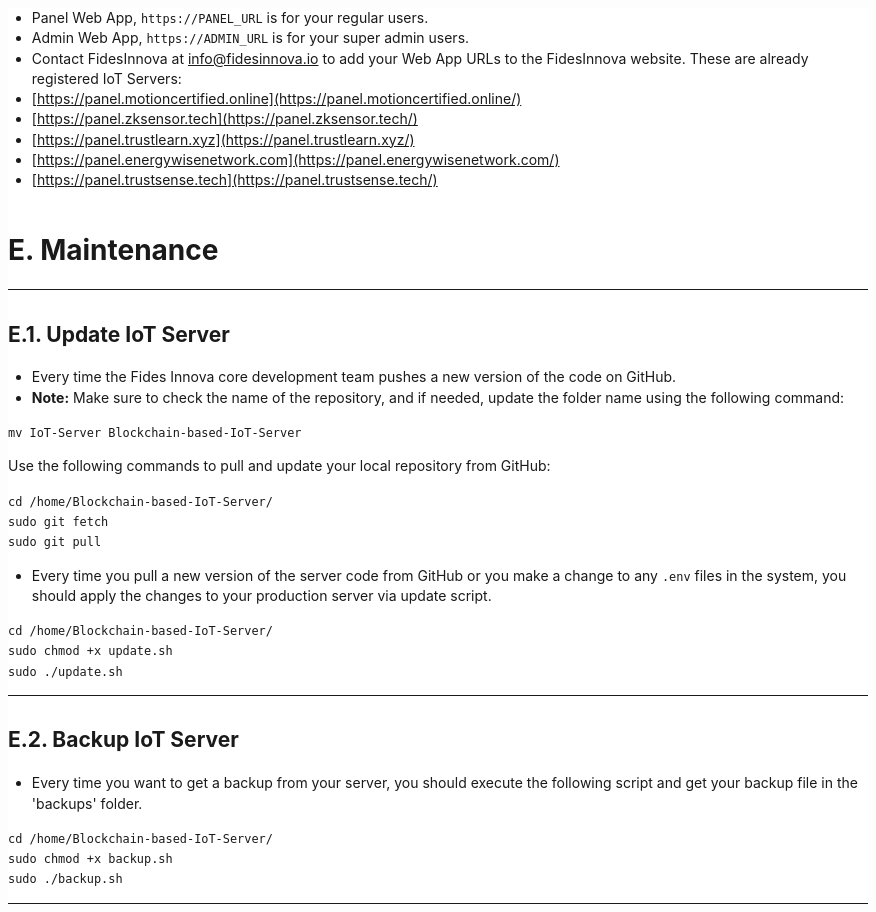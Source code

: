 - Panel Web App, `https://PANEL_URL` is for your regular users.
- Admin Web App, `https://ADMIN_URL` is for your super admin users.
- Contact FidesInnova at info@fidesinnova.io to add your Web App URLs to the FidesInnova website. These are already registered IoT Servers:
- [https://panel.motioncertified.online](https://panel.motioncertified.online/)
- [https://panel.zksensor.tech](https://panel.zksensor.tech/)
- [https://panel.trustlearn.xyz](https://panel.trustlearn.xyz/)
- [https://panel.energywisenetwork.com](https://panel.energywisenetwork.com/)
- [https://panel.trustsense.tech](https://panel.trustsense.tech/)

# E. Maintenance

---

## E.1. Update IoT Server

- Every time the Fides Innova core development team pushes a new version of the code on GitHub.
- **Note:** Make sure to check the name of the repository, and if needed, update the folder name using the following command:

```
mv IoT-Server Blockchain-based-IoT-Server
```

Use the following commands to pull and update your local repository from GitHub:

```
cd /home/Blockchain-based-IoT-Server/
sudo git fetch
sudo git pull
```

- Every time you pull a new version of the server code from GitHub or you make a change to any `.env` files in the system, you should apply the changes to your production server via update script.

```
cd /home/Blockchain-based-IoT-Server/
sudo chmod +x update.sh
sudo ./update.sh
```

---

## E.2. Backup IoT Server

- Every time you want to get a backup from your server, you should execute the following script and get your backup file in the 'backups' folder.

```
cd /home/Blockchain-based-IoT-Server/
sudo chmod +x backup.sh
sudo ./backup.sh
```

---
